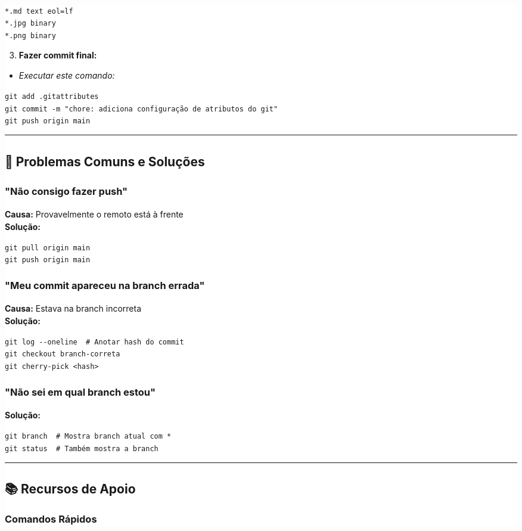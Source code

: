 ```text
*.md text eol=lf
*.jpg binary
*.png binary
```

3. **Fazer commit final:**

- *Executar este comando:*

```shell script
git add .gitattributes
git commit -m "chore: adiciona configuração de atributos do git"
git push origin main
```

---

## 🚨 Problemas Comuns e Soluções

### "Não consigo fazer push"

**Causa:** Provavelmente o remoto está à frente  
**Solução:**

```shell script
git pull origin main
git push origin main
```

### "Meu commit apareceu na branch errada"

**Causa:** Estava na branch incorreta  
**Solução:**

```shell script
git log --oneline  # Anotar hash do commit
git checkout branch-correta
git cherry-pick <hash>
```

### "Não sei em qual branch estou"

**Solução:**

```shell script
git branch  # Mostra branch atual com *
git status  # Também mostra a branch
```

---

## 📚 Recursos de Apoio

### Comandos Rápidos
